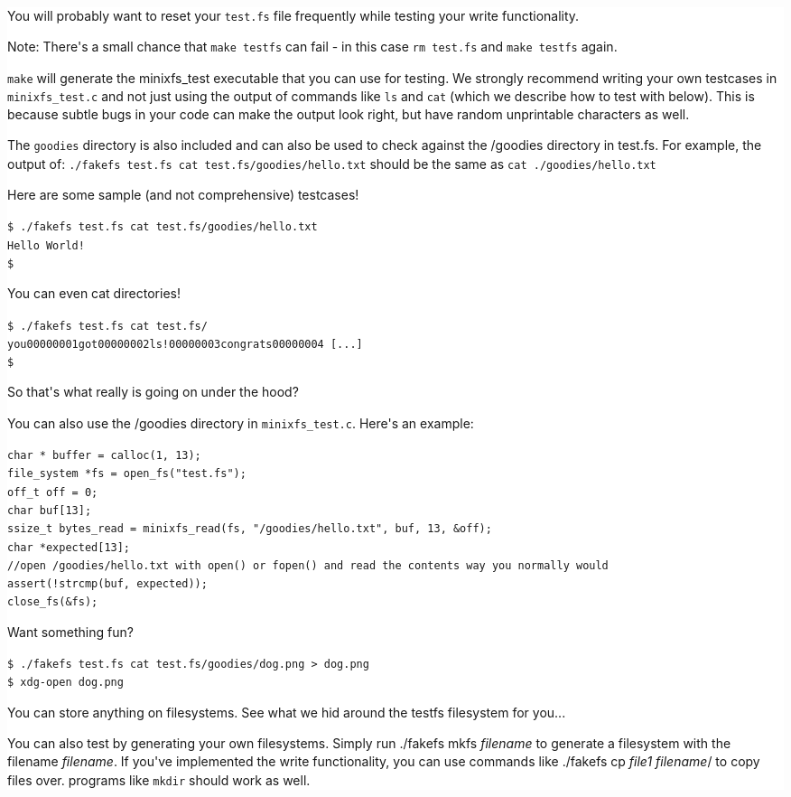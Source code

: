 You will probably want to reset your `test.fs` file frequently while testing your write functionality.

Note: There's a small chance that `make testfs` can fail - in this case `rm test.fs` and `make testfs` again.

`make` will generate the minixfs_test executable that you can use for testing. We strongly recommend writing your own testcases in `minixfs_test.c` and not just using the output of commands like `ls` and `cat` (which we describe how to test with below). This is because subtle bugs in your code can make the output look right, but have random unprintable characters as well.

The `goodies` directory is also included and can also be used to check against the /goodies directory in test.fs.
For example, the output of:
`./fakefs test.fs cat test.fs/goodies/hello.txt` should be the same as `cat ./goodies/hello.txt`

Here are some sample (and not comprehensive) testcases!

```
$ ./fakefs test.fs cat test.fs/goodies/hello.txt
Hello World!
$
```

You can even cat directories!

```
$ ./fakefs test.fs cat test.fs/
you00000001got00000002ls!00000003congrats00000004 [...]
$
```

So that's what really is going on under the hood?

You can also use the /goodies directory in `minixfs_test.c`. Here's an example:

```    
char * buffer = calloc(1, 13);
file_system *fs = open_fs("test.fs");
off_t off = 0;
char buf[13];
ssize_t bytes_read = minixfs_read(fs, "/goodies/hello.txt", buf, 13, &off);
char *expected[13];
//open /goodies/hello.txt with open() or fopen() and read the contents way you normally would
assert(!strcmp(buf, expected));
close_fs(&fs);
```

Want something fun?

```
$ ./fakefs test.fs cat test.fs/goodies/dog.png > dog.png
$ xdg-open dog.png

```

You can store anything on filesystems. See what we hid around the testfs filesystem for you...

You can also test by generating your own filesystems. Simply run ./fakefs mkfs _filename_ to generate a filesystem with the filename _filename_. If you've implemented the write functionality, you can use commands like ./fakefs cp _file1_ _filename_/ to copy files over. programs like `mkdir` should work as well.
